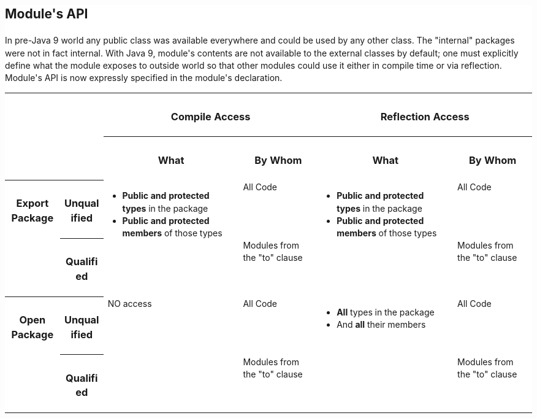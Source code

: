 
Module's API
--------
In pre-Java 9 world any public class was available everywhere and could be used by any other class. The "internal" packages were not in fact internal. With Java 9, module's contents are not available to the external classes by default; one must explicitly define what the module exposes to outside world so that other modules could use it either in compile time or via reflection. Module's API is now expressly specified in the module's declaration.

<table>
	<tbody>
		<tr>
			<th colspan="2" rowspan="2"> </th>
   <th colspan="2"><h3>Compile Access</h3></th>
   <th colspan="2"><h3>Reflection Access</h3></th>
		</tr>
		<tr>
			<th><h3>What</h3></th>
   <th><h3>By Whom</h3></th>
 		<th><h3>What</h3></th>
   <th><h3>By Whom</h3></th>
		</tr>  
  <tr>
			<th rowspan="2"><h3>Export Package</h3></th>
			<th><h3>Unqualified</h3></th>
			<td rowspan="2"><ul><li><b>Public and protected types</b> in the package</li>
<li><b>Public and protected members</b> of those types</li><ul></td>
			<td>All Code</td>
			<td rowspan="2"><ul><li><b>Public and protected types</b> in the package</li>
<li><b>Public and protected members</b> of those types</li><ul></td>
			<td>All Code</td>
		</tr>
		<tr>
			<th><h3>Qualified</h3></th>
			<td>Modules from the "to" clause</td>
			<td>Modules from the "to" clause</td>
		</tr>
  <tr>
			<th rowspan="2"><h3>Open Package</h3></th>
			<th><h3>Unqualified</h3></th>
			<td rowspan="2">NO access</td>
			<td>All Code</td>
			<td rowspan="2"><ul><li><b>All</b> types in the package</li>
<li>And <b>all</b> their members</li><ul></td>
			<td>All Code</td>
		</tr>
		<tr>
			<th><h3>Qualified</h3></th>
			<td>Modules from the "to" clause</td>
			<td>Modules from the "to" clause</td>
		</tr>  
 </tbody>
</table>
